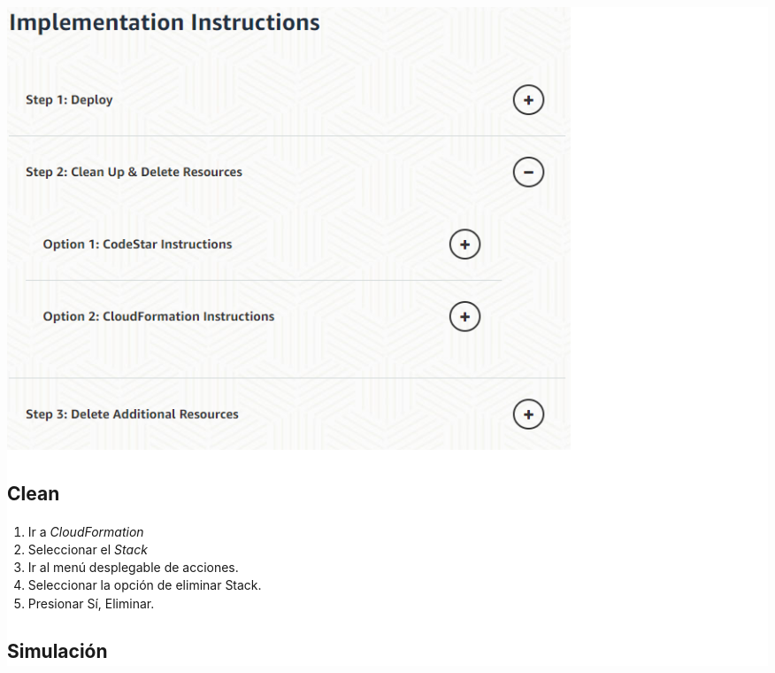 <img src="images/clean.PNG" height="500">
</p> 

## Clean 

1. Ir a _CloudFormation_
2. Seleccionar el _Stack_
3. Ir al menú desplegable de acciones.
4. Seleccionar la opción de eliminar Stack.
5. Presionar Sí, Eliminar.

## Simulación

<p align="center">